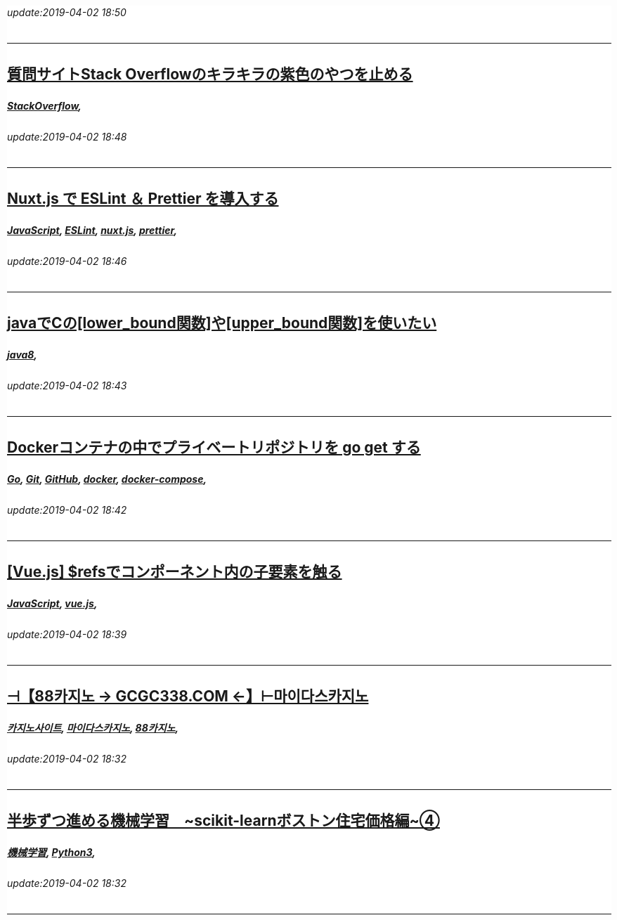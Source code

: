 ###### update:2019-04-02 18:50
---
## [質問サイトStack Overflowのキラキラの紫色のやつを止める](https://qiita.com/nwtgck/items/b2782cd0be7eb71db440)
##### [StackOverflow](https://qiita.com/tags/StackOverflow), 
###### update:2019-04-02 18:48
---
## [Nuxt.js で ESLint ＆ Prettier を導入する](https://qiita.com/shosho/items/742723142980092b61ef)
##### [JavaScript](https://qiita.com/tags/JavaScript), [ESLint](https://qiita.com/tags/ESLint), [nuxt.js](https://qiita.com/tags/nuxt.js), [prettier](https://qiita.com/tags/prettier), 
###### update:2019-04-02 18:46
---
## [javaでCの[lower_bound関数]や[upper_bound関数]を使いたい](https://qiita.com/shihou22/items/62f3e31de61054154505)
##### [java8](https://qiita.com/tags/java8), 
###### update:2019-04-02 18:43
---
## [Dockerコンテナの中でプライベートリポジトリを go get する](https://qiita.com/goccy/items/79882cb9af211c43a1fa)
##### [Go](https://qiita.com/tags/Go), [Git](https://qiita.com/tags/Git), [GitHub](https://qiita.com/tags/GitHub), [docker](https://qiita.com/tags/docker), [docker-compose](https://qiita.com/tags/docker-compose), 
###### update:2019-04-02 18:42
---
## [[Vue.js] $refsでコンポーネント内の子要素を触る](https://qiita.com/1994spagetian/items/5f372fc68122ec207c78)
##### [JavaScript](https://qiita.com/tags/JavaScript), [vue.js](https://qiita.com/tags/vue.js), 
###### update:2019-04-02 18:39
---
## [⊣【88카지노 →  GCGC338.COM  ←】⊢마이다스카지노](https://qiita.com/soyu49858/items/54ab3bd7f16340d613be)
##### [카지노사이트](https://qiita.com/tags/카지노사이트), [마이다스카지노](https://qiita.com/tags/마이다스카지노), [88카지노](https://qiita.com/tags/88카지노), 
###### update:2019-04-02 18:32
---
## [半歩ずつ進める機械学習　~scikit-learnボストン住宅価格編~④](https://qiita.com/Mukomiz/items/8bbd6ababa48b79fdd60)
##### [機械学習](https://qiita.com/tags/機械学習), [Python3](https://qiita.com/tags/Python3), 
###### update:2019-04-02 18:32
---